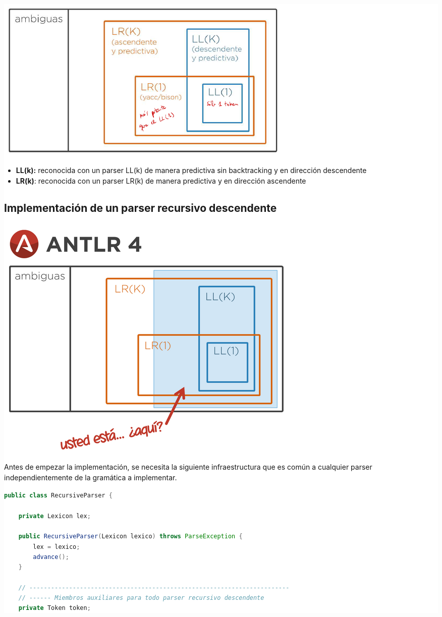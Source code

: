 ![](img/Pasted%20image%2020230510114912.png)
- **LL(k):** reconocida con un parser LL(k) de manera predictiva sin backtracking y en dirección descendente
- **LR(k)**: reconocida con un parser LR(k) de manera predictiva y en dirección ascendente

## Implementación de un parser recursivo descendente

![](img/Pasted%20image%2020230510120757.png)

Antes de empezar la implementación, se necesita la siguiente infraestructura que es común a cualquier parser independientemente de la gramática a implementar.

```java
public class RecursiveParser {

    private Lexicon lex;

    public RecursiveParser(Lexicon lexico) throws ParseException {
        lex = lexico;
        advance();
    }

    // ------------------------------------------------------------------------
    // ------ Miembros auxiliares para todo parser recursivo descendente
    private Token token;

```